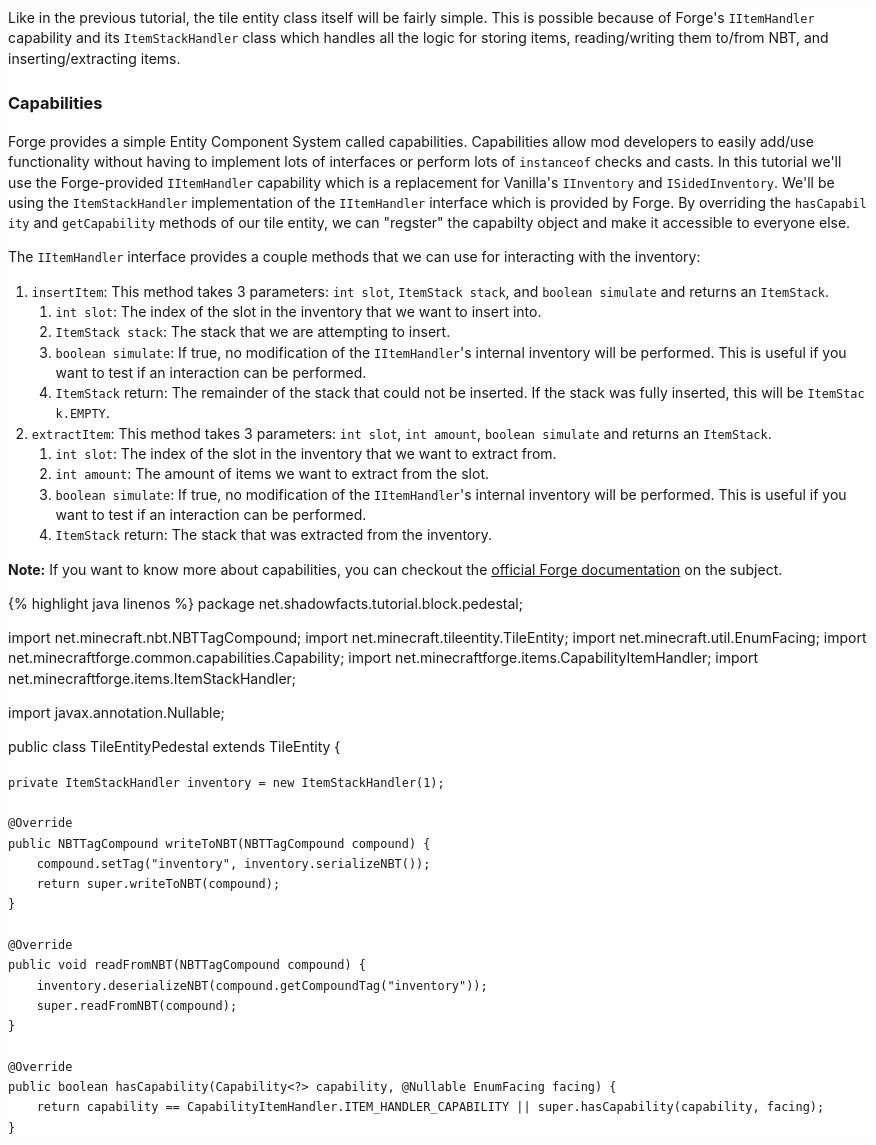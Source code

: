 Like in the previous tutorial, the tile entity class itself will be fairly simple. This is possible because of Forge's `IItemHandler` capability and its `ItemStackHandler` class which handles all the logic for storing items, reading/writing them to/from NBT, and inserting/extracting items. 

### Capabilities

Forge provides a simple Entity Component System called capabilities. Capabilities allow mod developers to easily add/use functionality without having to implement lots of interfaces or perform lots of `instanceof` checks and casts. In this tutorial we'll use the Forge-provided `IItemHandler` capability which is a replacement for Vanilla's `IInventory` and `ISidedInventory`. We'll be using the `ItemStackHandler` implementation of the `IItemHandler` interface which is provided by Forge. By overriding the `hasCapability` and `getCapability` methods of our tile entity, we can "regster" the capabilty object and make it accessible to everyone else.

The `IItemHandler` interface provides a couple methods that we can use for interacting with the inventory:

1. `insertItem`: This method takes 3 parameters: `int slot`, `ItemStack stack`, and `boolean simulate` and returns an `ItemStack`.
   1. `int slot`: The index of the slot in the inventory that we want to insert into.
   2. `ItemStack stack`: The stack that we are attempting to insert.
   3. `boolean simulate`: If true, no modification of the `IItemHandler`'s internal inventory will be performed. This is useful if you want to test if an interaction can be performed.
   4. `ItemStack` return: The remainder of the stack that could not be inserted. If the stack was fully inserted, this will be `ItemStack.EMPTY`.
2. `extractItem`: This method takes 3 parameters: `int slot`, `int amount`, `boolean simulate` and returns an `ItemStack`.
   1. `int slot`: The index of the slot in the inventory that we want to extract from.
   2. `int amount`: The amount of items we want to extract from the slot.
   3. `boolean simulate`: If true, no modification of the `IItemHandler`'s internal inventory will be performed. This is useful if you want to test if an interaction can be performed.
   4. `ItemStack` return: The stack that was extracted from the inventory.

**Note:** If you want to know more about capabilities, you can checkout the [official Forge documentation](http://mcforge.readthedocs.io/en/latest/datastorage/capabilities/) on the subject.

{% highlight java linenos %}
package net.shadowfacts.tutorial.block.pedestal;

import net.minecraft.nbt.NBTTagCompound;
import net.minecraft.tileentity.TileEntity;
import net.minecraft.util.EnumFacing;
import net.minecraftforge.common.capabilities.Capability;
import net.minecraftforge.items.CapabilityItemHandler;
import net.minecraftforge.items.ItemStackHandler;

import javax.annotation.Nullable;

public class TileEntityPedestal extends TileEntity {

	private ItemStackHandler inventory = new ItemStackHandler(1);

	@Override
	public NBTTagCompound writeToNBT(NBTTagCompound compound) {
		compound.setTag("inventory", inventory.serializeNBT());
		return super.writeToNBT(compound);
	}
	
	@Override
	public void readFromNBT(NBTTagCompound compound) {
		inventory.deserializeNBT(compound.getCompoundTag("inventory"));
		super.readFromNBT(compound);
	}
	
	@Override
	public boolean hasCapability(Capability<?> capability, @Nullable EnumFacing facing) {
		return capability == CapabilityItemHandler.ITEM_HANDLER_CAPABILITY || super.hasCapability(capability, facing);
	}